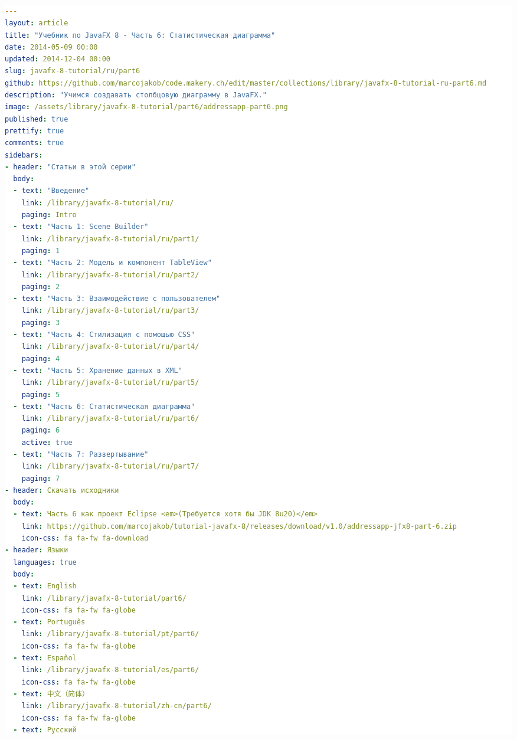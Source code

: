 ```yaml
---
layout: article
title: "Учебник по JavaFX 8 - Часть 6: Статистическая диаграмма"
date: 2014-05-09 00:00
updated: 2014-12-04 00:00
slug: javafx-8-tutorial/ru/part6
github: https://github.com/marcojakob/code.makery.ch/edit/master/collections/library/javafx-8-tutorial-ru-part6.md
description: "Учимся создавать столбцовую диаграмму в JavaFX."
image: /assets/library/javafx-8-tutorial/part6/addressapp-part6.png
published: true
prettify: true
comments: true
sidebars:
- header: "Статьи в этой серии"
  body:
  - text: "Введение"
    link: /library/javafx-8-tutorial/ru/
    paging: Intro
  - text: "Часть 1: Scene Builder"
    link: /library/javafx-8-tutorial/ru/part1/
    paging: 1
  - text: "Часть 2: Модель и компонент TableView"
    link: /library/javafx-8-tutorial/ru/part2/
    paging: 2
  - text: "Часть 3: Взаимодействие с пользователем"
    link: /library/javafx-8-tutorial/ru/part3/
    paging: 3
  - text: "Часть 4: Стилизация с помощью CSS"
    link: /library/javafx-8-tutorial/ru/part4/
    paging: 4
  - text: "Часть 5: Хранение данных в XML"
    link: /library/javafx-8-tutorial/ru/part5/
    paging: 5
  - text: "Часть 6: Статистическая диаграмма"
    link: /library/javafx-8-tutorial/ru/part6/
    paging: 6
    active: true
  - text: "Часть 7: Развертывание"
    link: /library/javafx-8-tutorial/ru/part7/
    paging: 7
- header: Скачать исходники
  body:
  - text: Часть 6 как проект Eclipse <em>(Требуется хотя бы JDK 8u20)</em>
    link: https://github.com/marcojakob/tutorial-javafx-8/releases/download/v1.0/addressapp-jfx8-part-6.zip
    icon-css: fa fa-fw fa-download
- header: Языки
  languages: true
  body:
  - text: English
    link: /library/javafx-8-tutorial/part6/
    icon-css: fa fa-fw fa-globe
  - text: Português
    link: /library/javafx-8-tutorial/pt/part6/
    icon-css: fa fa-fw fa-globe
  - text: Español
    link: /library/javafx-8-tutorial/es/part6/
    icon-css: fa fa-fw fa-globe
  - text: 中文（简体）
    link: /library/javafx-8-tutorial/zh-cn/part6/
    icon-css: fa fa-fw fa-globe
  - text: Русский
```